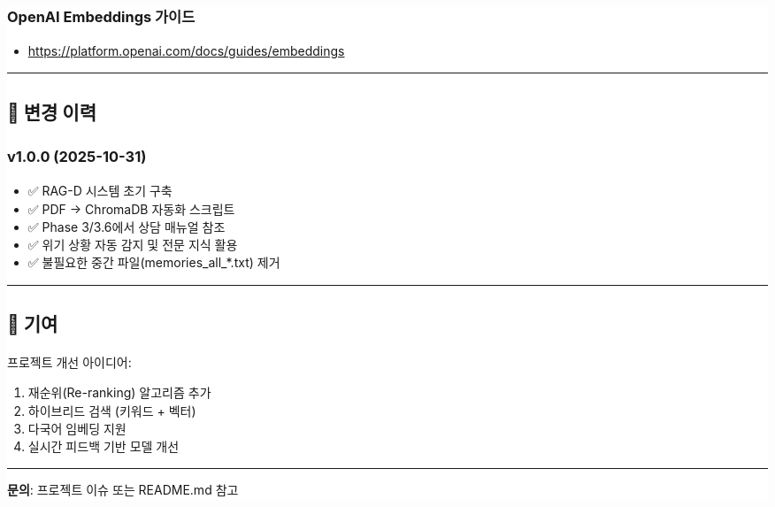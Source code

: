 ### OpenAI Embeddings 가이드
- https://platform.openai.com/docs/guides/embeddings

---

## 📝 변경 이력

### v1.0.0 (2025-10-31)
- ✅ RAG-D 시스템 초기 구축
- ✅ PDF → ChromaDB 자동화 스크립트
- ✅ Phase 3/3.6에서 상담 매뉴얼 참조
- ✅ 위기 상황 자동 감지 및 전문 지식 활용
- ✅ 불필요한 중간 파일(memories_all_*.txt) 제거

---

## 🤝 기여

프로젝트 개선 아이디어:
1. 재순위(Re-ranking) 알고리즘 추가
2. 하이브리드 검색 (키워드 + 벡터)
3. 다국어 임베딩 지원
4. 실시간 피드백 기반 모델 개선

---

**문의**: 프로젝트 이슈 또는 README.md 참고

